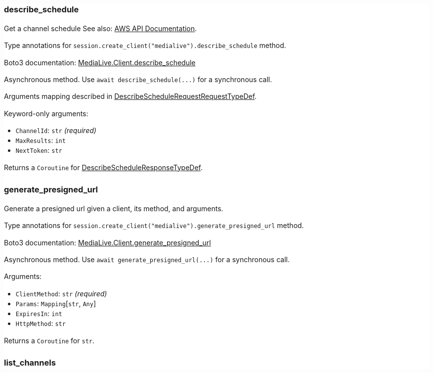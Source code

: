 <a id="describe_schedule"></a>

### describe_schedule

Get a channel schedule See also:
[AWS API Documentation](https://docs.aws.amazon.com/goto/WebAPI/medialive-2017-10-14/DescribeSchedule).

Type annotations for `session.create_client("medialive").describe_schedule`
method.

Boto3 documentation:
[MediaLive.Client.describe_schedule](https://boto3.amazonaws.com/v1/documentation/api/latest/reference/services/medialive.html#MediaLive.Client.describe_schedule)

Asynchronous method. Use `await describe_schedule(...)` for a synchronous call.

Arguments mapping described in
[DescribeScheduleRequestRequestTypeDef](./type_defs.md#describeschedulerequestrequesttypedef).

Keyword-only arguments:

- `ChannelId`: `str` *(required)*
- `MaxResults`: `int`
- `NextToken`: `str`

Returns a `Coroutine` for
[DescribeScheduleResponseTypeDef](./type_defs.md#describescheduleresponsetypedef).

<a id="generate_presigned_url"></a>

### generate_presigned_url

Generate a presigned url given a client, its method, and arguments.

Type annotations for
`session.create_client("medialive").generate_presigned_url` method.

Boto3 documentation:
[MediaLive.Client.generate_presigned_url](https://boto3.amazonaws.com/v1/documentation/api/latest/reference/services/medialive.html#MediaLive.Client.generate_presigned_url)

Asynchronous method. Use `await generate_presigned_url(...)` for a synchronous
call.

Arguments:

- `ClientMethod`: `str` *(required)*
- `Params`: `Mapping`\[`str`, `Any`\]
- `ExpiresIn`: `int`
- `HttpMethod`: `str`

Returns a `Coroutine` for `str`.

<a id="list_channels"></a>

### list_channels
